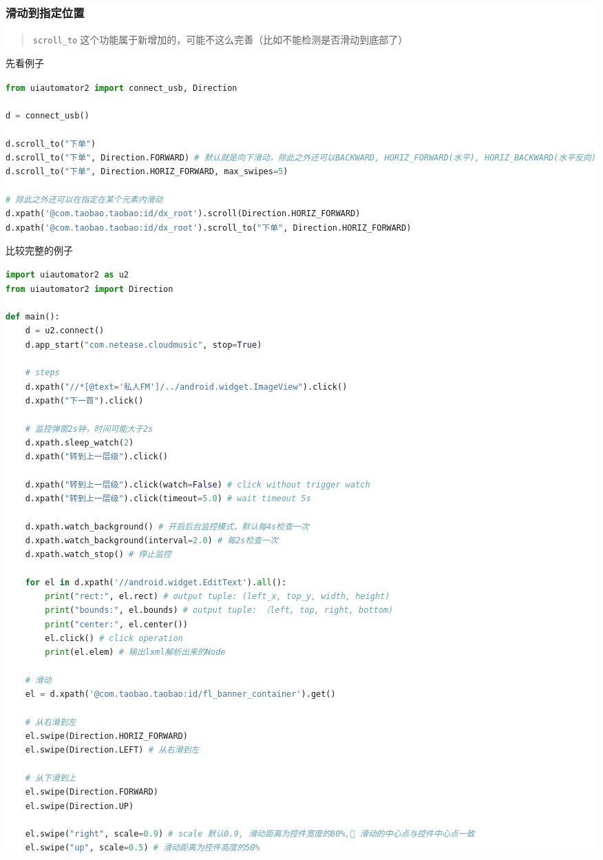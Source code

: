 ### 滑动到指定位置

> `scroll_to` 这个功能属于新增加的，可能不这么完善（比如不能检测是否滑动到底部了）

先看例子

```python
from uiautomator2 import connect_usb, Direction

d = connect_usb()

d.scroll_to("下单")
d.scroll_to("下单", Direction.FORWARD) # 默认就是向下滑动，除此之外还可以BACKWARD, HORIZ_FORWARD(水平), HORIZ_BACKWARD(水平反向)
d.scroll_to("下单", Direction.HORIZ_FORWARD, max_swipes=5)

# 除此之外还可以在指定在某个元素内滑动
d.xpath('@com.taobao.taobao:id/dx_root').scroll(Direction.HORIZ_FORWARD)
d.xpath('@com.taobao.taobao:id/dx_root').scroll_to("下单", Direction.HORIZ_FORWARD)
```

比较完整的例子

```python
import uiautomator2 as u2
from uiautomator2 import Direction

def main():
    d = u2.connect()
    d.app_start("com.netease.cloudmusic", stop=True)

    # steps
    d.xpath("//*[@text='私人FM']/../android.widget.ImageView").click()
    d.xpath("下一首").click()

    # 监控弹窗2s钟，时间可能大于2s
    d.xpath.sleep_watch(2)
    d.xpath("转到上一层级").click()

    d.xpath("转到上一层级").click(watch=False) # click without trigger watch
    d.xpath("转到上一层级").click(timeout=5.0) # wait timeout 5s

    d.xpath.watch_background() # 开启后台监控模式，默认每4s检查一次
    d.xpath.watch_background(interval=2.0) # 每2s检查一次
    d.xpath.watch_stop() # 停止监控

    for el in d.xpath('//android.widget.EditText').all():
        print("rect:", el.rect) # output tuple: (left_x, top_y, width, height)
        print("bounds:", el.bounds) # output tuple: （left, top, right, bottom)
        print("center:", el.center())
        el.click() # click operation
        print(el.elem) # 输出lxml解析出来的Node

    # 滑动
    el = d.xpath('@com.taobao.taobao:id/fl_banner_container').get()

    # 从右滑到左
    el.swipe(Direction.HORIZ_FORWARD)
    el.swipe(Direction.LEFT) # 从右滑到左

    # 从下滑到上
    el.swipe(Direction.FORWARD)
    el.swipe(Direction.UP)

    el.swipe("right", scale=0.9) # scale 默认0.9, 滑动距离为控件宽度的80%, 滑动的中心点与控件中心点一致
    el.swipe("up", scale=0.5) # 滑动距离为控件高度的50%
```